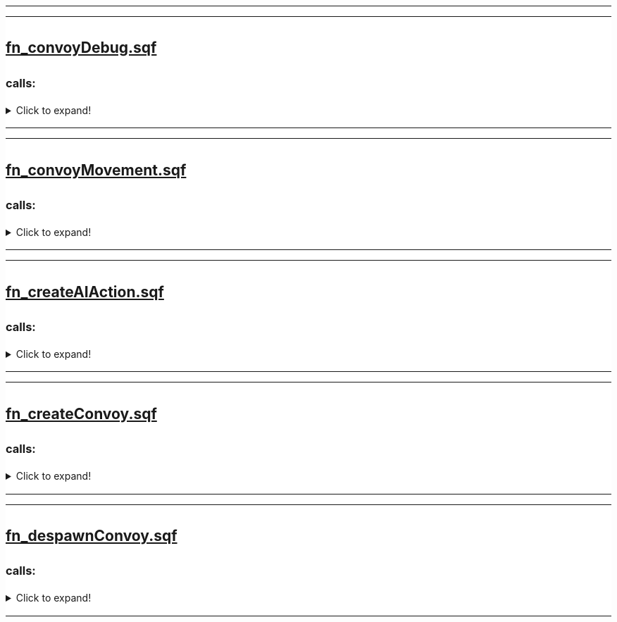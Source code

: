 </details>

---

---

## [fn_convoyDebug.sqf](Convoy/fn_convoyDebug.sqf)

### calls:

<details><summary>Click to expand!</summary></details>

---

---

## [fn_convoyMovement.sqf](Convoy/fn_convoyMovement.sqf)

### calls:

<details><summary>Click to expand!</summary></details>

---

---

## [fn_createAIAction.sqf](Convoy/fn_createAIAction.sqf)

### calls:

<details><summary>Click to expand!</summary></details>

---

---

## [fn_createConvoy.sqf](Convoy/fn_createConvoy.sqf)

### calls:

<details><summary>Click to expand!</summary></details>

---

---

## [fn_despawnConvoy.sqf](Convoy/fn_despawnConvoy.sqf)

### calls:

<details><summary>Click to expand!</summary></details>

---